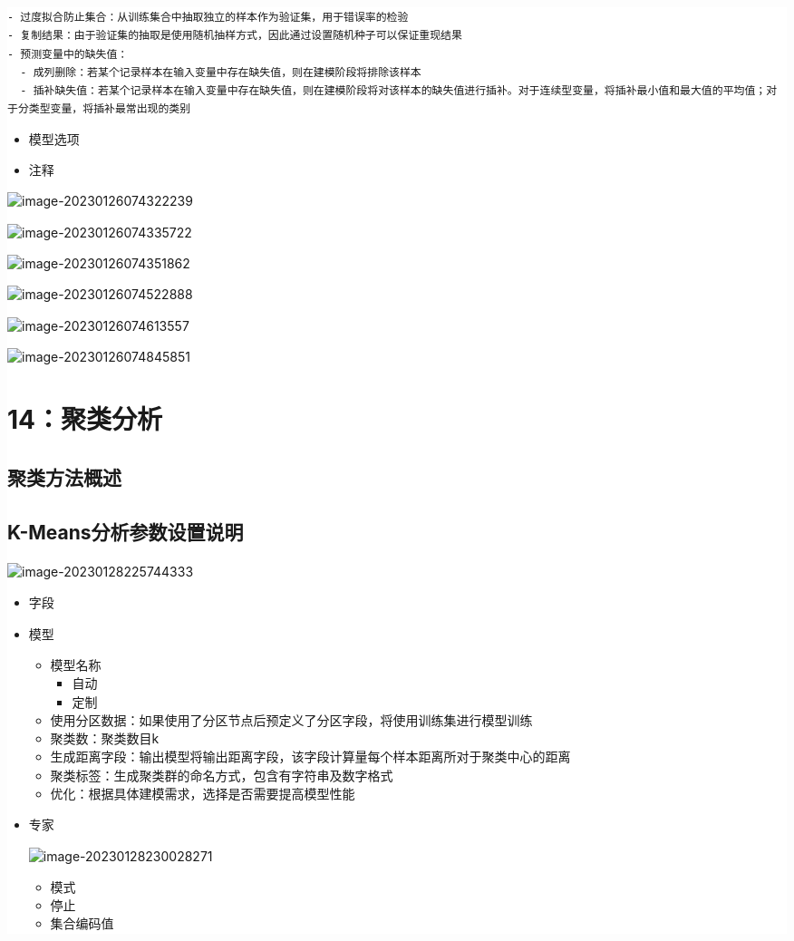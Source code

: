     - 过度拟合防止集合：从训练集合中抽取独立的样本作为验证集，用于错误率的检验
    - 复制结果：由于验证集的抽取是使用随机抽样方式，因此通过设置随机种子可以保证重现结果
    - 预测变量中的缺失值：
      - 成列删除：若某个记录样本在输入变量中存在缺失值，则在建模阶段将排除该样本
      - 插补缺失值：若某个记录样本在输入变量中存在缺失值，则在建模阶段将对该样本的缺失值进行插补。对于连续型变量，将插补最小值和最大值的平均值；对于分类型变量，将插补最常出现的类别

- 模型选项

- 注释

![image-20230126074322239](http://cdn.luluwanlong.cn/spss-modeler-other-analysis-image-20230126074322239.png)

![image-20230126074335722](http://cdn.luluwanlong.cn/spss-modeler-other-analysis-image-20230126074335722.png)

![image-20230126074351862](http://cdn.luluwanlong.cn/spss-modeler-other-analysis-image-20230126074351862.png)

![image-20230126074522888](http://cdn.luluwanlong.cn/spss-modeler-other-analysis-image-20230126074522888.png)

![image-20230126074613557](http://cdn.luluwanlong.cn/spss-modeler-other-analysis-image-20230126074613557.png)



![image-20230126074845851](http://cdn.luluwanlong.cn/spss-modeler-other-analysis-image-20230126074845851.png)

# 14：聚类分析

##  聚类方法概述

[聚类分析介绍]: http://luluwanlong.cn/archives/spss-modeler-introduction-to-cluster-analysis

## K-Means分析参数设置说明

![image-20230128225744333](http://cdn.luluwanlong.cn/spss-modeler-other-analysis-image-20230128225744333.png)

- 字段

- 模型

  - 模型名称
    - 自动
    - 定制
  - 使用分区数据：如果使用了分区节点后预定义了分区字段，将使用训练集进行模型训练
  - 聚类数：聚类数目k
  - 生成距离字段：输出模型将输出距离字段，该字段计算量每个样本距离所对于聚类中心的距离
  - 聚类标签：生成聚类群的命名方式，包含有字符串及数字格式
  - 优化：根据具体建模需求，选择是否需要提高模型性能

- 专家

  ![image-20230128230028271](http://cdn.luluwanlong.cn/spss-modeler-other-analysis-image-20230128230028271.png)

  - 模式
  - 停止
  - 集合编码值


[神经网络介绍]: http://luluwanlong.cn/archives/spss-modeler-introduction-to-neural-networks